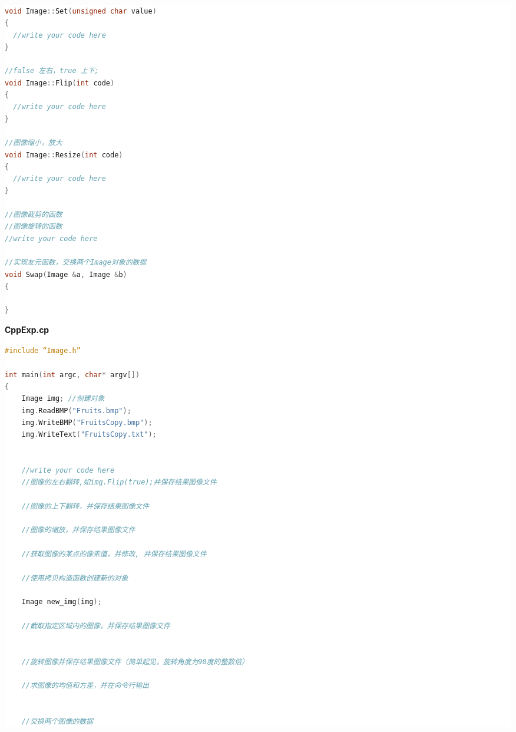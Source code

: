 ```c++
void Image::Set(unsigned char value)
{
  //write your code here
}

//false 左右，true 上下;
void Image::Flip(int code) 
{
  //write your code here
}

//图像缩小，放大
void Image::Resize(int code)
{
  //write your code here
}

//图像裁剪的函数
//图像旋转的函数
//write your code here
 
//实现友元函数，交换两个Image对象的数据
void Swap(Image &a, Image &b)
{

}
```

**CppExp.cp**

```c++
#include “Image.h”

int main(int argc, char* argv[])
{
	Image img; //创建对象
	img.ReadBMP("Fruits.bmp");
	img.WriteBMP("FruitsCopy.bmp");
	img.WriteText("FruitsCopy.txt");


	//write your code here
	//图像的左右翻转,如img.Flip(true);并保存结果图像文件

	//图像的上下翻转，并保存结果图像文件

	//图像的缩放，并保存结果图像文件

	//获取图像的某点的像素值，并修改, 并保存结果图像文件
    
    //使用拷贝构造函数创建新的对象

	Image new_img(img);

	//截取指定区域内的图像，并保存结果图像文件

 
	//旋转图像并保存结果图像文件（简单起见，旋转角度为90度的整数倍）
 
	//求图像的均值和方差，并在命令行输出

 
	//交换两个图像的数据 

```